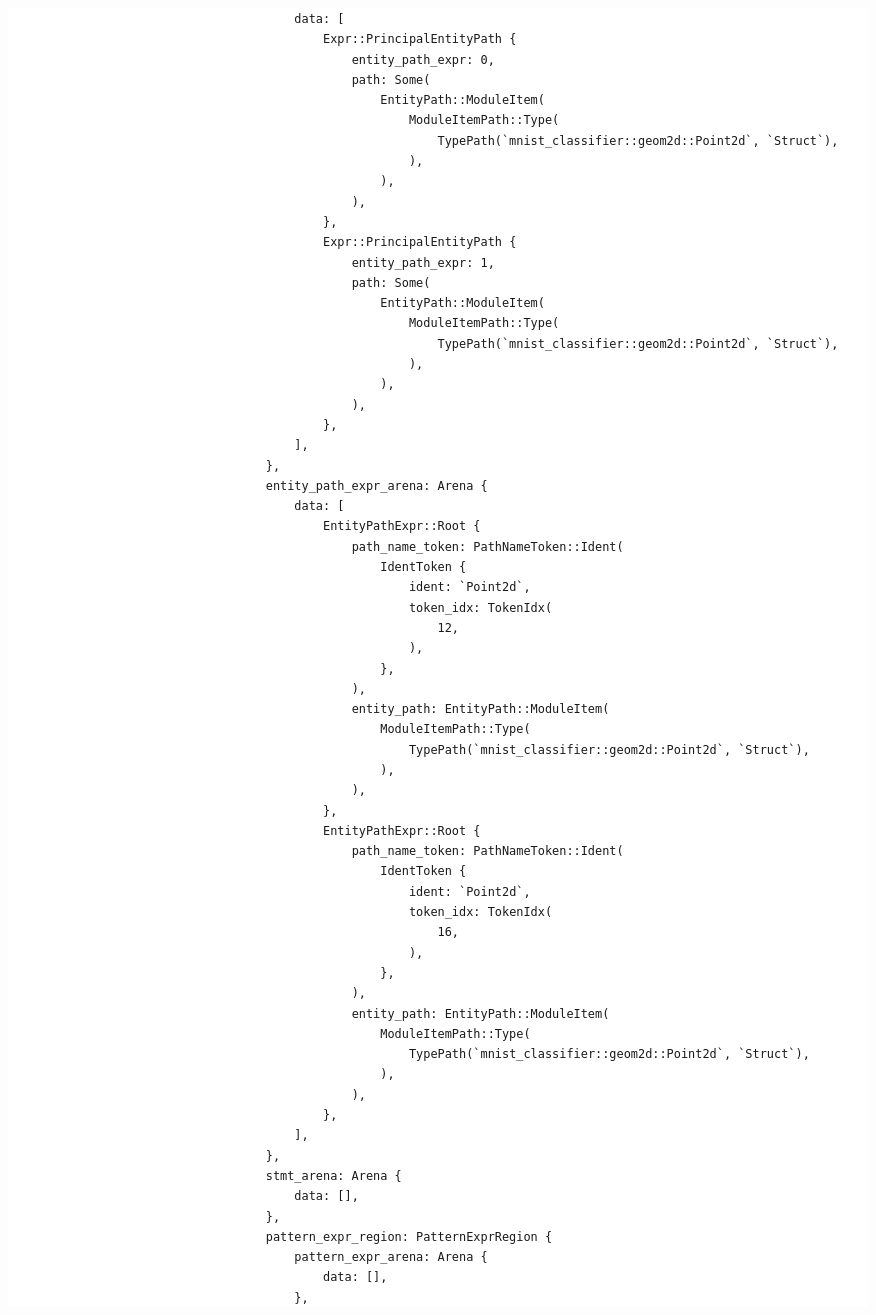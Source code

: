                                             data: [
                                                Expr::PrincipalEntityPath {
                                                    entity_path_expr: 0,
                                                    path: Some(
                                                        EntityPath::ModuleItem(
                                                            ModuleItemPath::Type(
                                                                TypePath(`mnist_classifier::geom2d::Point2d`, `Struct`),
                                                            ),
                                                        ),
                                                    ),
                                                },
                                                Expr::PrincipalEntityPath {
                                                    entity_path_expr: 1,
                                                    path: Some(
                                                        EntityPath::ModuleItem(
                                                            ModuleItemPath::Type(
                                                                TypePath(`mnist_classifier::geom2d::Point2d`, `Struct`),
                                                            ),
                                                        ),
                                                    ),
                                                },
                                            ],
                                        },
                                        entity_path_expr_arena: Arena {
                                            data: [
                                                EntityPathExpr::Root {
                                                    path_name_token: PathNameToken::Ident(
                                                        IdentToken {
                                                            ident: `Point2d`,
                                                            token_idx: TokenIdx(
                                                                12,
                                                            ),
                                                        },
                                                    ),
                                                    entity_path: EntityPath::ModuleItem(
                                                        ModuleItemPath::Type(
                                                            TypePath(`mnist_classifier::geom2d::Point2d`, `Struct`),
                                                        ),
                                                    ),
                                                },
                                                EntityPathExpr::Root {
                                                    path_name_token: PathNameToken::Ident(
                                                        IdentToken {
                                                            ident: `Point2d`,
                                                            token_idx: TokenIdx(
                                                                16,
                                                            ),
                                                        },
                                                    ),
                                                    entity_path: EntityPath::ModuleItem(
                                                        ModuleItemPath::Type(
                                                            TypePath(`mnist_classifier::geom2d::Point2d`, `Struct`),
                                                        ),
                                                    ),
                                                },
                                            ],
                                        },
                                        stmt_arena: Arena {
                                            data: [],
                                        },
                                        pattern_expr_region: PatternExprRegion {
                                            pattern_expr_arena: Arena {
                                                data: [],
                                            },